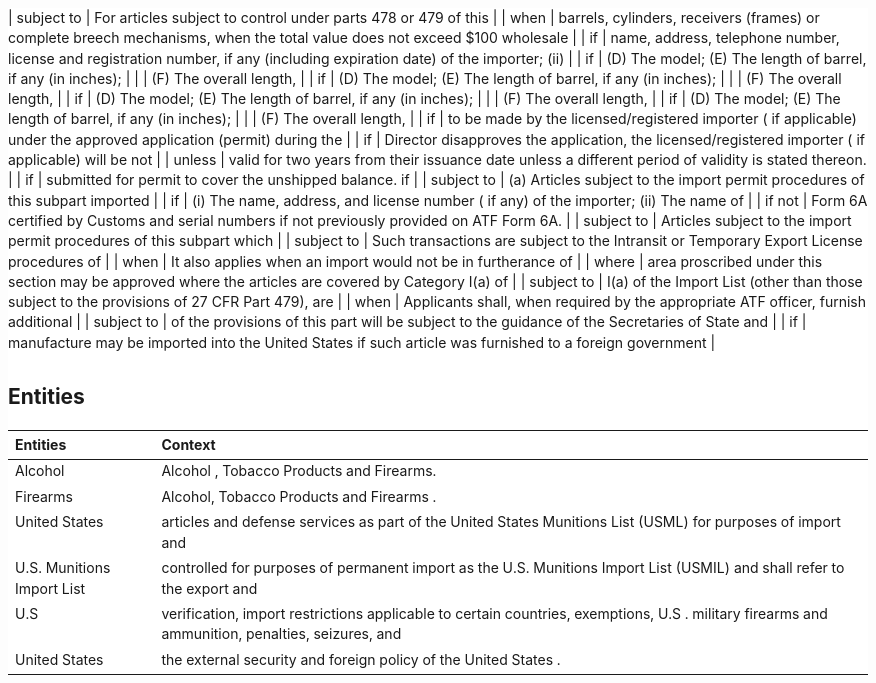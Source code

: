 | subject to     | For articles  subject to control under parts 478 or 479 of this                                                                   |
| when           | barrels, cylinders, receivers (frames) or complete breech mechanisms, when the total value does not exceed $100 wholesale         |
| if             | name, address, telephone number, license and registration number, if any (including expiration date) of the importer; (ii)        |
| if             | (D) The model; (E) The length of barrel, if  any (in inches);                                                                     |
|                |               (F) The overall length,                                                                                             |
| if             | (D) The model; (E) The length of barrel, if  any (in inches);                                                                     |
|                |               (F) The overall length,                                                                                             |
| if             | (D) The model; (E) The length of barrel, if  any (in inches);                                                                     |
|                |               (F) The overall length,                                                                                             |
| if             | (D) The model; (E) The length of barrel, if  any (in inches);                                                                     |
|                |               (F) The overall length,                                                                                             |
| if             | to be made by the licensed/registered importer ( if applicable) under the approved application (permit) during the                |
| if             | Director disapproves the application, the licensed/registered importer ( if  applicable) will be not                              |
| unless         | valid for two years from their issuance date unless  a different period of validity is stated thereon.                            |
| if             | submitted for permit to cover the unshipped balance. if                                                                           |
| subject to     | (a) Articles  subject to the import permit procedures of this subpart imported                                                    |
| if             | (i) The name, address, and license number ( if any) of the importer; (ii) The name of                                             |
| if not         | Form 6A certified by Customs and serial numbers if not  previously provided on ATF Form 6A.                                       |
| subject to     | Articles  subject to the import permit procedures of this subpart which                                                           |
| subject to     | Such transactions are  subject to the Intransit or Temporary Export License procedures of                                         |
| when           | It also applies  when an import would not be in furtherance of                                                                    |
| where          | area proscribed under this section may be approved where the articles are covered by Category I(a) of                             |
| subject to     | I(a) of the Import List (other than those subject to the provisions of 27 CFR Part 479), are                                      |
| when           | Applicants shall,  when required by the appropriate ATF officer, furnish additional                                               |
| subject to     | of the provisions of this part will be subject to the guidance of the Secretaries of State and                                    |
| if             | manufacture may be imported into the United States if such article was furnished to a foreign government                          |


## Entities

| Entities                                              | Context                                                                                                                                                                  |
|:------------------------------------------------------|:-------------------------------------------------------------------------------------------------------------------------------------------------------------------------|
| Alcohol                                               | Alcohol , Tobacco Products and Firearms.                                                                                                                                 |
| Firearms                                              | Alcohol, Tobacco Products and  Firearms .                                                                                                                                |
| United States                                         | articles and defense services as part of the United States Munitions List (USML) for purposes of import and                                                              |
| U.S. Munitions Import List                            | controlled for purposes of permanent import as the U.S. Munitions Import List (USMIL) and shall refer to the export and                                                  |
| U.S                                                   | verification, import restrictions applicable to certain countries, exemptions, U.S . military firearms and ammunition, penalties, seizures, and                          |
| United States                                         | the external security and foreign policy of the United States .                                                                                                          |